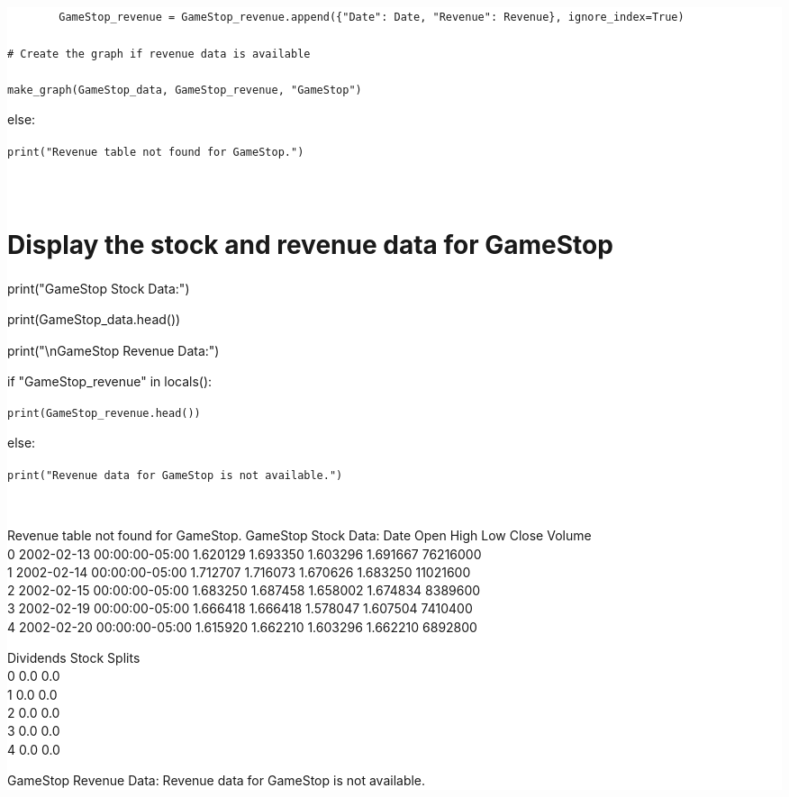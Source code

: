             GameStop_revenue = GameStop_revenue.append({"Date": Date, "Revenue": Revenue}, ignore_index=True)

    # Create the graph if revenue data is available

    make_graph(GameStop_data, GameStop_revenue, "GameStop")

else:

    print("Revenue table not found for GameStop.")

​

# Display the stock and revenue data for GameStop

print("GameStop Stock Data:")

print(GameStop_data.head())

print("\nGameStop Revenue Data:")

if "GameStop_revenue" in locals():

    print(GameStop_revenue.head())

else:

    print("Revenue data for GameStop is not available.")

​

Revenue table not found for GameStop.
GameStop Stock Data:
                       Date      Open      High       Low     Close    Volume  \
0 2002-02-13 00:00:00-05:00  1.620129  1.693350  1.603296  1.691667  76216000   
1 2002-02-14 00:00:00-05:00  1.712707  1.716073  1.670626  1.683250  11021600   
2 2002-02-15 00:00:00-05:00  1.683250  1.687458  1.658002  1.674834   8389600   
3 2002-02-19 00:00:00-05:00  1.666418  1.666418  1.578047  1.607504   7410400   
4 2002-02-20 00:00:00-05:00  1.615920  1.662210  1.603296  1.662210   6892800   

   Dividends  Stock Splits  
0        0.0           0.0  
1        0.0           0.0  
2        0.0           0.0  
3        0.0           0.0  
4        0.0           0.0  

GameStop Revenue Data:
Revenue data for GameStop is not available.
